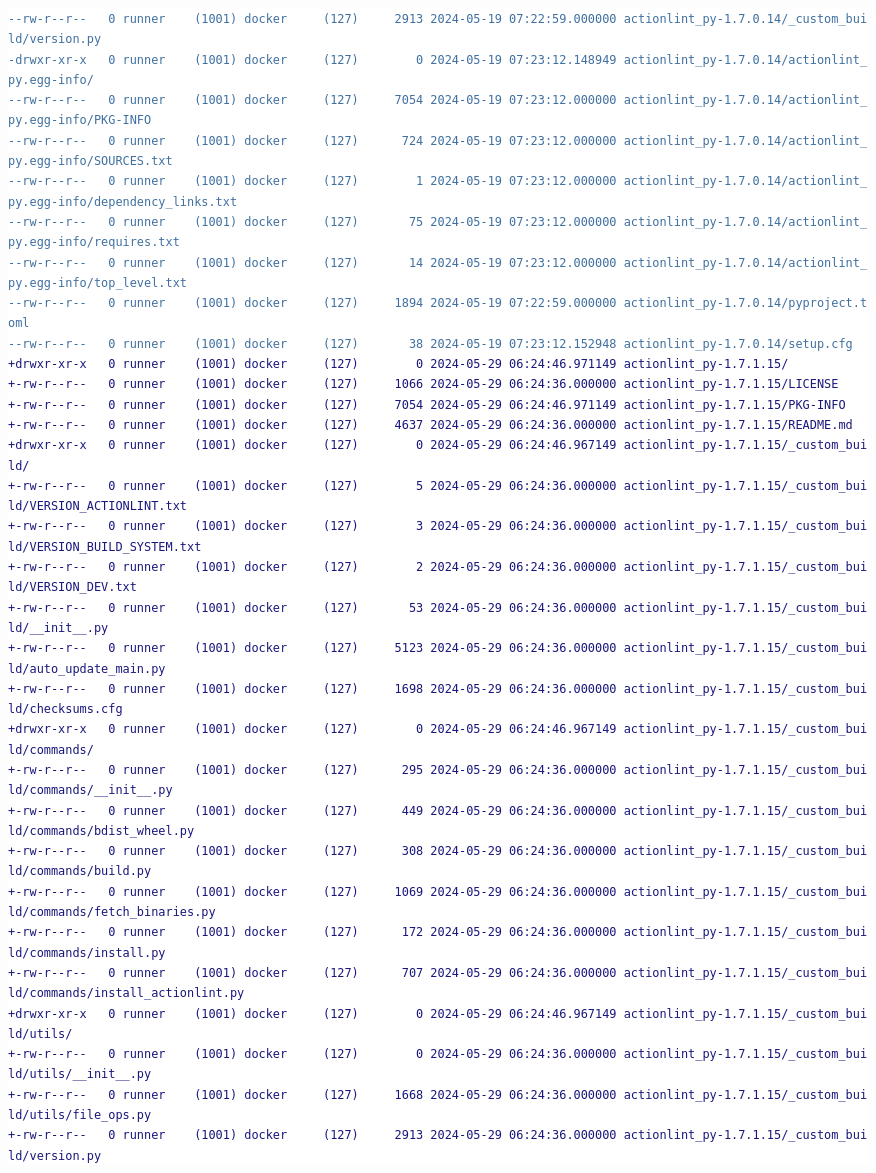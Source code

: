 ```diff
--rw-r--r--   0 runner    (1001) docker     (127)     2913 2024-05-19 07:22:59.000000 actionlint_py-1.7.0.14/_custom_build/version.py
-drwxr-xr-x   0 runner    (1001) docker     (127)        0 2024-05-19 07:23:12.148949 actionlint_py-1.7.0.14/actionlint_py.egg-info/
--rw-r--r--   0 runner    (1001) docker     (127)     7054 2024-05-19 07:23:12.000000 actionlint_py-1.7.0.14/actionlint_py.egg-info/PKG-INFO
--rw-r--r--   0 runner    (1001) docker     (127)      724 2024-05-19 07:23:12.000000 actionlint_py-1.7.0.14/actionlint_py.egg-info/SOURCES.txt
--rw-r--r--   0 runner    (1001) docker     (127)        1 2024-05-19 07:23:12.000000 actionlint_py-1.7.0.14/actionlint_py.egg-info/dependency_links.txt
--rw-r--r--   0 runner    (1001) docker     (127)       75 2024-05-19 07:23:12.000000 actionlint_py-1.7.0.14/actionlint_py.egg-info/requires.txt
--rw-r--r--   0 runner    (1001) docker     (127)       14 2024-05-19 07:23:12.000000 actionlint_py-1.7.0.14/actionlint_py.egg-info/top_level.txt
--rw-r--r--   0 runner    (1001) docker     (127)     1894 2024-05-19 07:22:59.000000 actionlint_py-1.7.0.14/pyproject.toml
--rw-r--r--   0 runner    (1001) docker     (127)       38 2024-05-19 07:23:12.152948 actionlint_py-1.7.0.14/setup.cfg
+drwxr-xr-x   0 runner    (1001) docker     (127)        0 2024-05-29 06:24:46.971149 actionlint_py-1.7.1.15/
+-rw-r--r--   0 runner    (1001) docker     (127)     1066 2024-05-29 06:24:36.000000 actionlint_py-1.7.1.15/LICENSE
+-rw-r--r--   0 runner    (1001) docker     (127)     7054 2024-05-29 06:24:46.971149 actionlint_py-1.7.1.15/PKG-INFO
+-rw-r--r--   0 runner    (1001) docker     (127)     4637 2024-05-29 06:24:36.000000 actionlint_py-1.7.1.15/README.md
+drwxr-xr-x   0 runner    (1001) docker     (127)        0 2024-05-29 06:24:46.967149 actionlint_py-1.7.1.15/_custom_build/
+-rw-r--r--   0 runner    (1001) docker     (127)        5 2024-05-29 06:24:36.000000 actionlint_py-1.7.1.15/_custom_build/VERSION_ACTIONLINT.txt
+-rw-r--r--   0 runner    (1001) docker     (127)        3 2024-05-29 06:24:36.000000 actionlint_py-1.7.1.15/_custom_build/VERSION_BUILD_SYSTEM.txt
+-rw-r--r--   0 runner    (1001) docker     (127)        2 2024-05-29 06:24:36.000000 actionlint_py-1.7.1.15/_custom_build/VERSION_DEV.txt
+-rw-r--r--   0 runner    (1001) docker     (127)       53 2024-05-29 06:24:36.000000 actionlint_py-1.7.1.15/_custom_build/__init__.py
+-rw-r--r--   0 runner    (1001) docker     (127)     5123 2024-05-29 06:24:36.000000 actionlint_py-1.7.1.15/_custom_build/auto_update_main.py
+-rw-r--r--   0 runner    (1001) docker     (127)     1698 2024-05-29 06:24:36.000000 actionlint_py-1.7.1.15/_custom_build/checksums.cfg
+drwxr-xr-x   0 runner    (1001) docker     (127)        0 2024-05-29 06:24:46.967149 actionlint_py-1.7.1.15/_custom_build/commands/
+-rw-r--r--   0 runner    (1001) docker     (127)      295 2024-05-29 06:24:36.000000 actionlint_py-1.7.1.15/_custom_build/commands/__init__.py
+-rw-r--r--   0 runner    (1001) docker     (127)      449 2024-05-29 06:24:36.000000 actionlint_py-1.7.1.15/_custom_build/commands/bdist_wheel.py
+-rw-r--r--   0 runner    (1001) docker     (127)      308 2024-05-29 06:24:36.000000 actionlint_py-1.7.1.15/_custom_build/commands/build.py
+-rw-r--r--   0 runner    (1001) docker     (127)     1069 2024-05-29 06:24:36.000000 actionlint_py-1.7.1.15/_custom_build/commands/fetch_binaries.py
+-rw-r--r--   0 runner    (1001) docker     (127)      172 2024-05-29 06:24:36.000000 actionlint_py-1.7.1.15/_custom_build/commands/install.py
+-rw-r--r--   0 runner    (1001) docker     (127)      707 2024-05-29 06:24:36.000000 actionlint_py-1.7.1.15/_custom_build/commands/install_actionlint.py
+drwxr-xr-x   0 runner    (1001) docker     (127)        0 2024-05-29 06:24:46.967149 actionlint_py-1.7.1.15/_custom_build/utils/
+-rw-r--r--   0 runner    (1001) docker     (127)        0 2024-05-29 06:24:36.000000 actionlint_py-1.7.1.15/_custom_build/utils/__init__.py
+-rw-r--r--   0 runner    (1001) docker     (127)     1668 2024-05-29 06:24:36.000000 actionlint_py-1.7.1.15/_custom_build/utils/file_ops.py
+-rw-r--r--   0 runner    (1001) docker     (127)     2913 2024-05-29 06:24:36.000000 actionlint_py-1.7.1.15/_custom_build/version.py
```